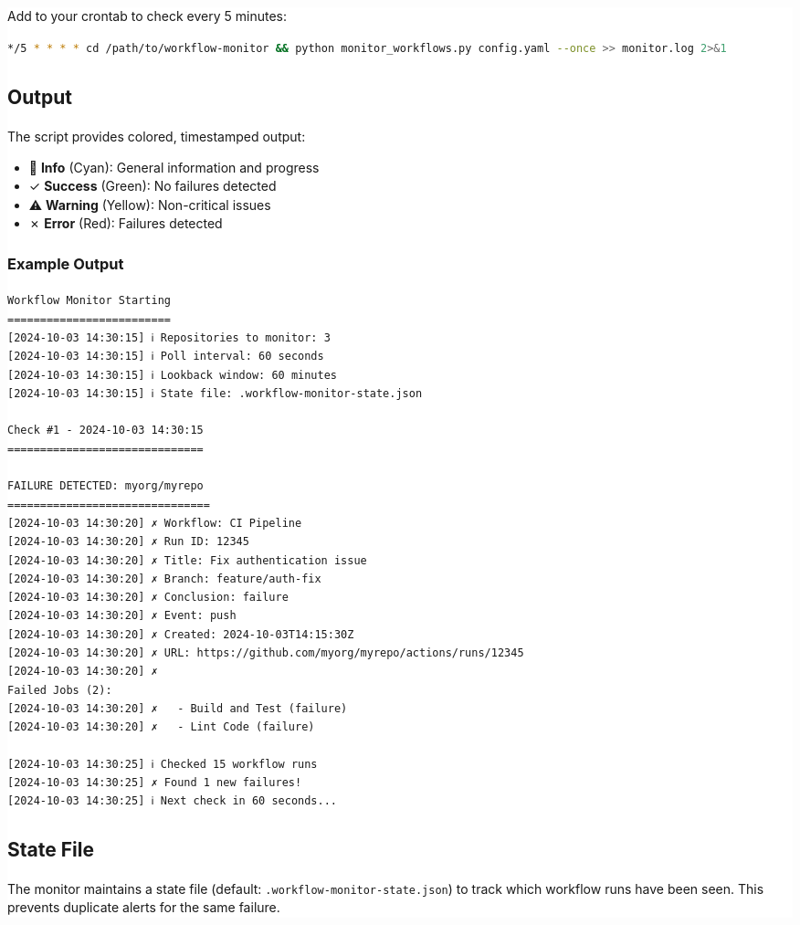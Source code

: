 Add to your crontab to check every 5 minutes:

```bash
*/5 * * * * cd /path/to/workflow-monitor && python monitor_workflows.py config.yaml --once >> monitor.log 2>&1
```

## Output

The script provides colored, timestamped output:

- 🔵 **Info** (Cyan): General information and progress
- ✓ **Success** (Green): No failures detected
- ⚠ **Warning** (Yellow): Non-critical issues
- ✗ **Error** (Red): Failures detected

### Example Output

```
Workflow Monitor Starting
=========================
[2024-10-03 14:30:15] ℹ Repositories to monitor: 3
[2024-10-03 14:30:15] ℹ Poll interval: 60 seconds
[2024-10-03 14:30:15] ℹ Lookback window: 60 minutes
[2024-10-03 14:30:15] ℹ State file: .workflow-monitor-state.json

Check #1 - 2024-10-03 14:30:15
==============================

FAILURE DETECTED: myorg/myrepo
===============================
[2024-10-03 14:30:20] ✗ Workflow: CI Pipeline
[2024-10-03 14:30:20] ✗ Run ID: 12345
[2024-10-03 14:30:20] ✗ Title: Fix authentication issue
[2024-10-03 14:30:20] ✗ Branch: feature/auth-fix
[2024-10-03 14:30:20] ✗ Conclusion: failure
[2024-10-03 14:30:20] ✗ Event: push
[2024-10-03 14:30:20] ✗ Created: 2024-10-03T14:15:30Z
[2024-10-03 14:30:20] ✗ URL: https://github.com/myorg/myrepo/actions/runs/12345
[2024-10-03 14:30:20] ✗ 
Failed Jobs (2):
[2024-10-03 14:30:20] ✗   - Build and Test (failure)
[2024-10-03 14:30:20] ✗   - Lint Code (failure)

[2024-10-03 14:30:25] ℹ Checked 15 workflow runs
[2024-10-03 14:30:25] ✗ Found 1 new failures!
[2024-10-03 14:30:25] ℹ Next check in 60 seconds...
```

## State File

The monitor maintains a state file (default: `.workflow-monitor-state.json`) to track which workflow runs have been seen. This prevents duplicate alerts for the same failure.
